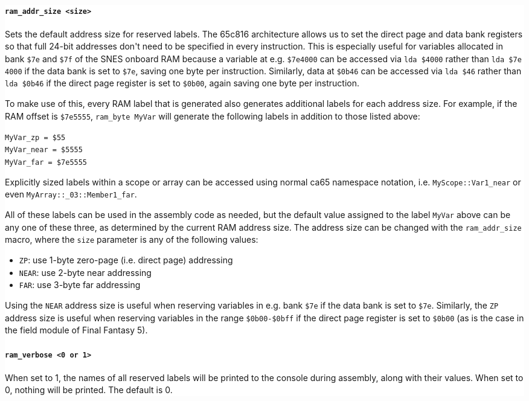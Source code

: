 #### `ram_addr_size <size>`

Sets the default address size for reserved labels. The 65c816 architecture allows
us to set the direct page and data bank registers so that full 24-bit
addresses don't need to be specified in every instruction. This is especially
useful for variables allocated in bank `$7e` and `$7f` of the SNES onboard RAM
because a variable at e.g. `$7e4000` can be accessed via `lda $4000` rather
than `lda $7e4000` if the data bank is set to `$7e`, saving one byte per
instruction. Similarly, data at `$0b46` can be accessed via `lda $46`
rather than `lda $0b46` if the direct page register is set to `$0b00`, again
saving one byte per instruction.

To make use of this, every RAM label that is generated also
generates additional labels for each address size. For example, if the
RAM offset is `$7e5555`, `ram_byte MyVar` will generate the following
labels in addition to those listed above:

```text
MyVar_zp = $55
MyVar_near = $5555
MyVar_far = $7e5555
```

Explicitly sized labels within a scope or array can be accessed using
normal ca65 namespace notation, i.e. `MyScope::Var1_near` or even
`MyArray::_03::Member1_far`.

All of these labels can be used in the assembly code as needed, but the default
value assigned to the label `MyVar` above can be any one of these three, as
determined by the current RAM address size. The address size can be changed
with the `ram_addr_size` macro, where the `size` parameter is any of the
following values:

- `ZP`: use 1-byte zero-page (i.e. direct page) addressing
- `NEAR`: use 2-byte near addressing
- `FAR`: use 3-byte far addressing

Using the `NEAR` address size is useful when reserving variables in e.g. bank
`$7e` if the data bank is set to `$7e`. Similarly, the `ZP` address
size is useful when reserving variables in the range `$0b00-$0bff` if the
direct page register is set to `$0b00` (as is the case in the field
module of Final Fantasy 5).

#### `ram_verbose <0 or 1>`

When set to 1, the names of all reserved labels will be printed to the console
during assembly, along with their values. When set to 0, nothing will be
printed. The default is 0.
